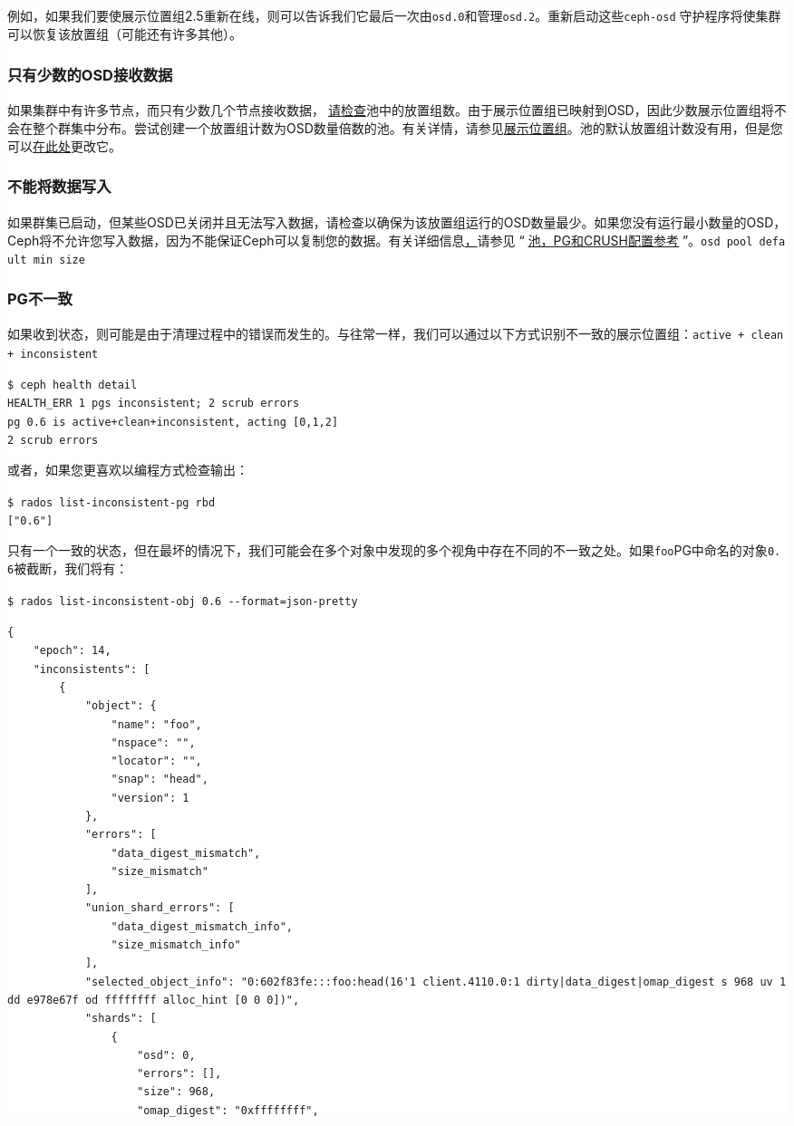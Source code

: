 例如，如果我们要使展示位置组2.5重新在线，则可以告诉我们它最后一次由`osd.0`和管理`osd.2`。重新启动这些`ceph-osd` 守护程序将使集群可以恢复该放置组（可能还有许多其他）。

### 只有少数的OSD接收数据

如果集群中有许多节点，而只有少数几个节点接收数据， [请检查](https://docs.ceph.com/docs/nautilus/rados/operations/placement-groups#get-the-number-of-placement-groups)池中的放置组数。由于展示位置组已映射到OSD，因此少数展示位置组将不会在整个群集中分布。尝试创建一个放置组计数为OSD数量倍数的池。有关详情，请参见[展示位置组](https://docs.ceph.com/docs/nautilus/rados/operations/placement-groups)。池的默认放置组计数没有用，但是您可以[在此处](https://docs.ceph.com/docs/nautilus/rados/configuration/pool-pg-config-ref)更改它。

### 不能将数据写入

如果群集已启动，但某些OSD已关闭并且无法写入数据，请检查以确保为该放置组运行的OSD数量最少。如果您没有运行最小数量的OSD，Ceph将不允许您写入数据，因为不能保证Ceph可以复制您的数据。有关详细信息[，](https://docs.ceph.com/docs/nautilus/rados/configuration/pool-pg-config-ref)请参见 “ [池，PG和CRUSH配置参考](https://docs.ceph.com/docs/nautilus/rados/configuration/pool-pg-config-ref) ”。`osd pool default min size`

### PG不一致

如果收到状态，则可能是由于清理过程中的错误而发生的。与往常一样，我们可以通过以下方式识别不一致的展示位置组：`active + clean + inconsistent`

```text
$ ceph health detail
HEALTH_ERR 1 pgs inconsistent; 2 scrub errors
pg 0.6 is active+clean+inconsistent, acting [0,1,2]
2 scrub errors
```

或者，如果您更喜欢以编程方式检查输出：

```text
$ rados list-inconsistent-pg rbd
["0.6"]
```

只有一个一致的状态，但在最坏的情况下，我们可能会在多个对象中发现的多个视角中存在不同的不一致之处。如果`foo`PG中命名的对象`0.6`被截断，我们将有：

```text
$ rados list-inconsistent-obj 0.6 --format=json-pretty
```

```text
{
    "epoch": 14,
    "inconsistents": [
        {
            "object": {
                "name": "foo",
                "nspace": "",
                "locator": "",
                "snap": "head",
                "version": 1
            },
            "errors": [
                "data_digest_mismatch",
                "size_mismatch"
            ],
            "union_shard_errors": [
                "data_digest_mismatch_info",
                "size_mismatch_info"
            ],
            "selected_object_info": "0:602f83fe:::foo:head(16'1 client.4110.0:1 dirty|data_digest|omap_digest s 968 uv 1 dd e978e67f od ffffffff alloc_hint [0 0 0])",
            "shards": [
                {
                    "osd": 0,
                    "errors": [],
                    "size": 968,
                    "omap_digest": "0xffffffff",
```